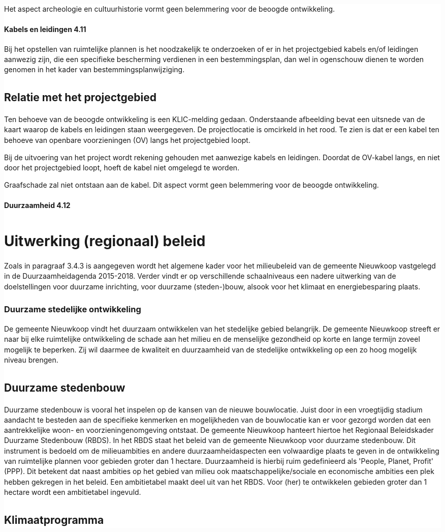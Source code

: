 Het aspect archeologie en cultuurhistorie vormt geen belemmering voor de beoogde ontwikkeling.

#### Kabels en leidingen 4.11

Bij het opstellen van ruimtelijke plannen is het noodzakelijk te onderzoeken of er in het projectgebied kabels en/of leidingen aanwezig zijn, die een specifieke bescherming verdienen in een bestemmingsplan, dan wel in ogenschouw dienen te worden genomen in het kader van bestemmingsplanwijziging.

## Relatie met het projectgebied

Ten behoeve van de beoogde ontwikkeling is een KLIC-melding gedaan. Onderstaande afbeelding bevat een uitsnede van de kaart waarop de kabels en leidingen staan weergegeven. De projectlocatie is omcirkeld in het rood. Te zien is dat er een kabel ten behoeve van openbare voorzieningen (OV) langs het projectgebied loopt.

Bij de uitvoering van het project wordt rekening gehouden met aanwezige kabels en leidingen. Doordat de OV-kabel langs, en niet door het projectgebied loopt, hoeft de kabel niet omgelegd te worden.

Graafschade zal niet ontstaan aan de kabel. Dit aspect vormt geen belemmering voor de beoogde ontwikkeling.

#### Duurzaamheid 4.12

# Uitwerking (regionaal) beleid

Zoals in paragraaf 3.4.3 is aangegeven wordt het algemene kader voor het milieubeleid van de gemeente Nieuwkoop vastgelegd in de Duurzaamheidagenda 2015-2018. Verder vindt er op verschillende schaalniveaus een nadere uitwerking van de doelstellingen voor duurzame inrichting, voor duurzame (steden-)bouw, alsook voor het klimaat en energiebesparing plaats.

### Duurzame stedelijke ontwikkeling

De gemeente Nieuwkoop vindt het duurzaam ontwikkelen van het stedelijke gebied belangrijk. De gemeente Nieuwkoop streeft er naar bij elke ruimtelijke ontwikkeling de schade aan het milieu en de menselijke gezondheid op korte en lange termijn zoveel mogelijk te beperken. Zij wil daarmee de kwaliteit en duurzaamheid van de stedelijke ontwikkeling op een zo hoog mogelijk niveau brengen.

## Duurzame stedenbouw

Duurzame stedenbouw is vooral het inspelen op de kansen van de nieuwe bouwlocatie. Juist door in een vroegtijdig stadium aandacht te besteden aan de specifieke kenmerken en mogelijkheden van de bouwlocatie kan er voor gezorgd worden dat een aantrekkelijke woon- en voorzieningenomgeving ontstaat. De gemeente Nieuwkoop hanteert hiertoe het Regionaal Beleidskader Duurzame Stedenbouw (RBDS). In het RBDS staat het beleid van de gemeente Nieuwkoop voor duurzame stedenbouw. Dit instrument is bedoeld om de milieuambities en andere duurzaamheidaspecten een volwaardige plaats te geven in de ontwikkeling van ruimtelijke plannen voor gebieden groter dan 1 hectare. Duurzaamheid is hierbij ruim gedefinieerd als 'People, Planet, Profit' (PPP). Dit betekent dat naast ambities op het gebied van milieu ook maatschappelijke/sociale en economische ambities een plek hebben gekregen in het beleid. Een ambitietabel maakt deel uit van het RBDS. Voor (her) te ontwikkelen gebieden groter dan 1 hectare wordt een ambitietabel ingevuld.

## Klimaatprogramma
